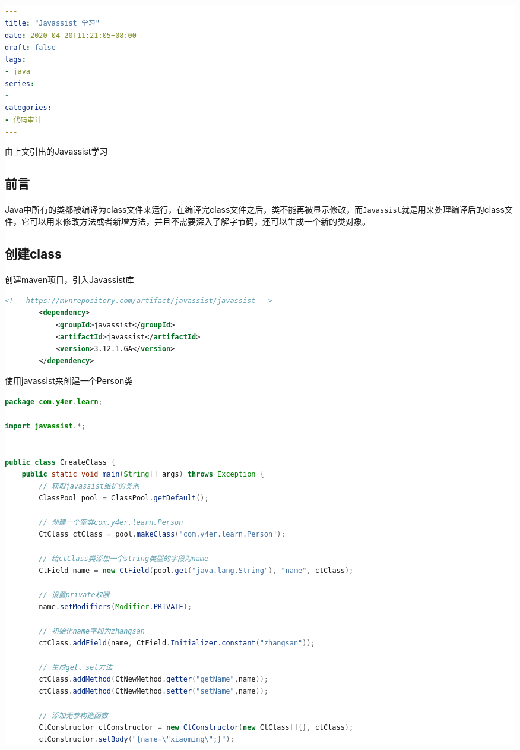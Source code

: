 ```yaml
---
title: "Javassist 学习"
date: 2020-04-20T11:21:05+08:00
draft: false
tags:
- java
series:
-
categories:
- 代码审计
---
```


由上文引出的Javassist学习


## 前言
Java中所有的类都被编译为class文件来运行，在编译完class文件之后，类不能再被显示修改，而`Javassist`就是用来处理编译后的class文件，它可以用来修改方法或者新增方法，并且不需要深入了解字节码，还可以生成一个新的类对象。

## 创建class
创建maven项目，引入Javassist库

```xml
<!-- https://mvnrepository.com/artifact/javassist/javassist -->
        <dependency>
            <groupId>javassist</groupId>
            <artifactId>javassist</artifactId>
            <version>3.12.1.GA</version>
        </dependency>
```
使用javassist来创建一个Person类

```java
package com.y4er.learn;

import javassist.*;


public class CreateClass {
    public static void main(String[] args) throws Exception {
        // 获取javassist维护的类池
        ClassPool pool = ClassPool.getDefault();

        // 创建一个空类com.y4er.learn.Person
        CtClass ctClass = pool.makeClass("com.y4er.learn.Person");

        // 给ctClass类添加一个string类型的字段为name
        CtField name = new CtField(pool.get("java.lang.String"), "name", ctClass);

        // 设置private权限
        name.setModifiers(Modifier.PRIVATE);

        // 初始化name字段为zhangsan
        ctClass.addField(name, CtField.Initializer.constant("zhangsan"));

        // 生成get、set方法
        ctClass.addMethod(CtNewMethod.getter("getName",name));
        ctClass.addMethod(CtNewMethod.setter("setName",name));

        // 添加无参构造函数
        CtConstructor ctConstructor = new CtConstructor(new CtClass[]{}, ctClass);
        ctConstructor.setBody("{name=\"xiaoming\";}");
```